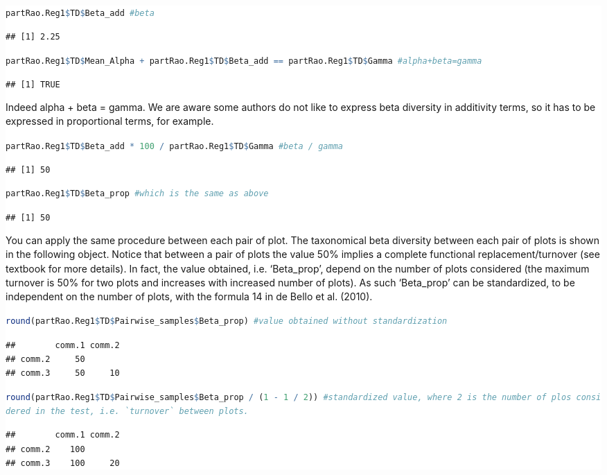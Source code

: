 ``` r
partRao.Reg1$TD$Beta_add #beta
```

    ## [1] 2.25

``` r
partRao.Reg1$TD$Mean_Alpha + partRao.Reg1$TD$Beta_add == partRao.Reg1$TD$Gamma #alpha+beta=gamma
```

    ## [1] TRUE

Indeed alpha + beta = gamma. We are aware some authors do not like to
express beta diversity in additivity terms, so it has to be expressed in
proportional terms, for example.

``` r
partRao.Reg1$TD$Beta_add * 100 / partRao.Reg1$TD$Gamma #beta / gamma
```

    ## [1] 50

``` r
partRao.Reg1$TD$Beta_prop #which is the same as above
```

    ## [1] 50

You can apply the same procedure between each pair of plot. The
taxonomical beta diversity between each pair of plots is shown in the
following object. Notice that between a pair of plots the value 50%
implies a complete functional replacement/turnover (see textbook for
more details). In fact, the value obtained, i.e. ‘Beta_prop’, depend on
the number of plots considered (the maximum turnover is 50% for two
plots and increases with increased number of plots). As such ‘Beta_prop’
can be standardized, to be independent on the number of plots, with the
formula 14 in de Bello et al. (2010).

``` r
round(partRao.Reg1$TD$Pairwise_samples$Beta_prop) #value obtained without standardization
```

    ##        comm.1 comm.2
    ## comm.2     50       
    ## comm.3     50     10

``` r
round(partRao.Reg1$TD$Pairwise_samples$Beta_prop / (1 - 1 / 2)) #standardized value, where 2 is the number of plos considered in the test, i.e. `turnover` between plots. 
```

    ##        comm.1 comm.2
    ## comm.2    100       
    ## comm.3    100     20

